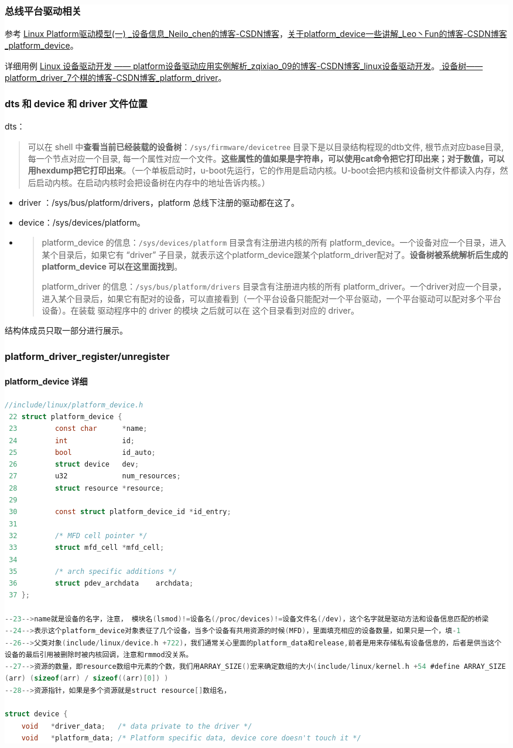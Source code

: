 ### 总线平台驱动相关

参考 [Linux Platform驱动模型(一) _设备信息_Neilo_chen的博客-CSDN博客](https://blog.csdn.net/cjianeng/article/details/122776618)，[关于platform_device一些讲解_Leo丶Fun的博客-CSDN博客_platform_device](https://blog.csdn.net/weixin_38233274/article/details/109093673)。

详细用例 [Linux 设备驱动开发 —— platform设备驱动应用实例解析_zqixiao_09的博客-CSDN博客_linux设备驱动开发](https://blog.csdn.net/zqixiao_09/article/details/50888795)。[ 设备树——platform_driver_7个棋的博客-CSDN博客_platform_driver](https://blog.csdn.net/qq_40943525/article/details/110954722)。

### dts 和 device 和 driver 文件位置

dts：

> 可以在 shell 中**查看当前已经装载的设备树**：`/sys/firmware/devicetree` 目录下是以目录结构程现的dtb文件, 根节点对应base目录, 每一个节点对应一个目录, 每一个属性对应一个文件。**这些属性的值如果是字符串，可以使用cat命令把它打印出来；对于数值，可以用hexdump把它打印出来**。（一个单板启动时，u-boot先运行，它的作用是启动内核。U-boot会把内核和设备树文件都读入内存，然后启动内核。在启动内核时会把设备树在内存中的地址告诉内核。）

- driver ：/sys/bus/platform/drivers，platform 总线下注册的驱动都在这了。

- device：/sys/devices/platform。

- > platform_device 的信息：`/sys/devices/platform` 目录含有注册进内核的所有 platform_device。一个设备对应一个目录，进入某个目录后，如果它有 “driver” 子目录，就表示这个platform_device跟某个platform_driver配对了。**设备树被系统解析后生成的 platform_device 可以在这里面找到**。
  >
  > platform_driver 的信息：`/sys/bus/platform/drivers` 目录含有注册进内核的所有 platform_driver。一个driver对应一个目录，进入某个目录后，如果它有配对的设备，可以直接看到（一个平台设备只能配对一个平台驱动，一个平台驱动可以配对多个平台设备）。在装载 驱动程序中的 driver 的模块 之后就可以在 这个目录看到对应的 driver。

结构体成员只取一部分进行展示。

### platform_driver_register/unregister



#### platform_device 详细

```c
//include/linux/platform_device.h
 22 struct platform_device {                                    
 23         const char      *name;
 24         int             id;
 25         bool            id_auto;
 26         struct device   dev;
 27         u32             num_resources;
 28         struct resource *resource;
 29 
 30         const struct platform_device_id *id_entry;
 31 
 32         /* MFD cell pointer */
 33         struct mfd_cell *mfd_cell;
 34 
 35         /* arch specific additions */
 36         struct pdev_archdata    archdata;
 37 };

--23-->name就是设备的名字，注意， 模块名(lsmod)!=设备名(/proc/devices)!=设备文件名(/dev)，这个名字就是驱动方法和设备信息匹配的桥梁
--24-->表示这个platform_device对象表征了几个设备，当多个设备有共用资源的时候(MFD)，里面填充相应的设备数量，如果只是一个，填-1
--26-->父类对象(include/linux/device.h +722)，我们通常关心里面的platform_data和release,前者是用来存储私有设备信息的，后者是供当这个设备的最后引用被删除时被内核回调，注意和rmmod没关系。
--27-->资源的数量，即resource数组中元素的个数，我们用ARRAY_SIZE()宏来确定数组的大小(include/linux/kernel.h +54 #define ARRAY_SIZE(arr) (sizeof(arr) / sizeof((arr)[0]) )
--28-->资源指针，如果是多个资源就是struct resource[]数组名，

struct device {
    void   *driver_data;   /* data private to the driver */
    void   *platform_data; /* Platform specific data, device core doesn't touch it */
```